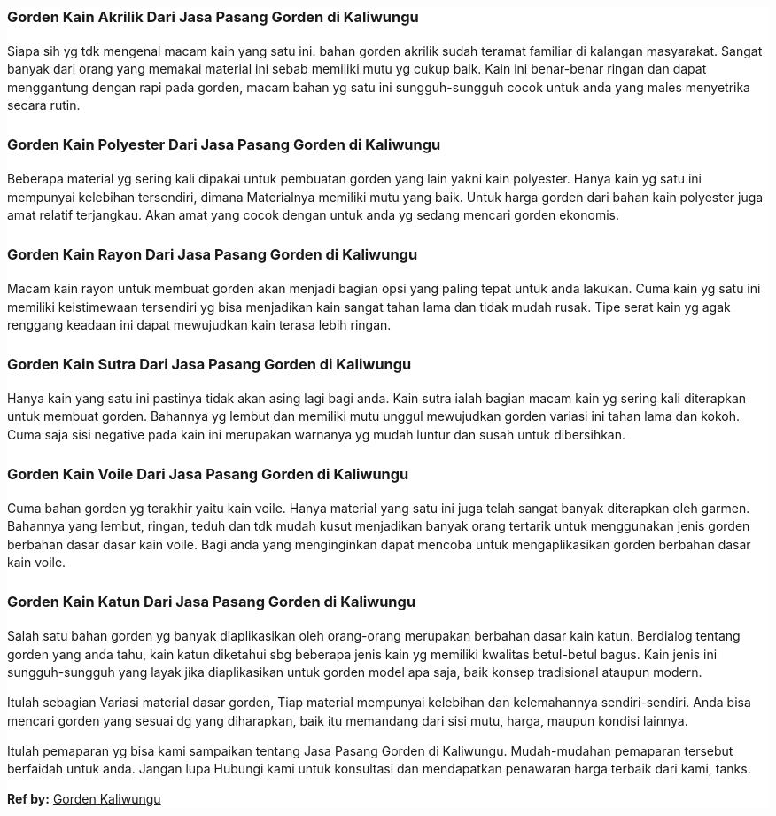 ### Gorden Kain Akrilik Dari Jasa Pasang Gorden di Kaliwungu

Siapa sih yg tdk mengenal macam kain yang satu ini. bahan gorden akrilik sudah teramat familiar di kalangan masyarakat. Sangat banyak dari orang yang memakai material ini sebab memiliki mutu yg cukup baik. Kain ini benar-benar ringan dan dapat menggantung dengan rapi pada gorden, macam bahan yg satu ini sungguh-sungguh cocok untuk anda yang males menyetrika secara rutin.

### Gorden Kain Polyester Dari Jasa Pasang Gorden di Kaliwungu

Beberapa material yg sering kali dipakai untuk pembuatan gorden yang lain yakni kain polyester. Hanya kain yg satu ini mempunyai kelebihan tersendiri, dimana Materialnya memiliki mutu yang baik. Untuk harga gorden dari bahan kain polyester juga amat relatif terjangkau. Akan amat yang cocok dengan untuk anda yg sedang mencari gorden ekonomis.

### Gorden Kain Rayon Dari Jasa Pasang Gorden di Kaliwungu

Macam kain rayon untuk membuat gorden akan menjadi bagian opsi yang paling tepat untuk anda lakukan. Cuma kain yg satu ini memiliki keistimewaan tersendiri yg bisa menjadikan kain sangat tahan lama dan tidak mudah rusak. Tipe serat kain yg agak renggang keadaan ini dapat mewujudkan kain terasa lebih ringan.

### Gorden Kain Sutra Dari Jasa Pasang Gorden di Kaliwungu

Hanya kain yang satu ini pastinya tidak akan asing lagi bagi anda. Kain sutra ialah bagian macam kain yg sering kali diterapkan untuk membuat gorden. Bahannya yg lembut dan memiliki mutu unggul mewujudkan gorden variasi ini tahan lama dan kokoh. Cuma saja sisi negative pada kain ini merupakan warnanya yg mudah luntur dan susah untuk dibersihkan.

### Gorden Kain Voile Dari Jasa Pasang Gorden di Kaliwungu

Cuma bahan gorden yg terakhir yaitu kain voile. Hanya material yang satu ini juga telah sangat banyak diterapkan oleh garmen. Bahannya yang lembut, ringan, teduh dan tdk mudah kusut menjadikan banyak orang tertarik untuk menggunakan jenis gorden berbahan dasar dasar kain voile. Bagi anda yang menginginkan dapat mencoba untuk mengaplikasikan gorden berbahan dasar kain voile.

### Gorden Kain Katun Dari Jasa Pasang Gorden di Kaliwungu

Salah satu bahan gorden yg banyak diaplikasikan oleh orang-orang merupakan berbahan dasar kain katun. Berdialog tentang gorden yang anda tahu, kain katun diketahui sbg beberapa jenis kain yg memiliki kwalitas betul-betul bagus. Kain jenis ini sungguh-sungguh yang layak jika diaplikasikan untuk gorden model apa saja, baik konsep tradisional ataupun modern.

Itulah sebagian Variasi material dasar gorden, Tiap material mempunyai kelebihan dan kelemahannya sendiri-sendiri. Anda bisa mencari gorden yang sesuai dg yang diharapkan, baik itu memandang dari sisi mutu, harga, maupun kondisi lainnya.

Itulah pemaparan yg bisa kami sampaikan tentang Jasa Pasang Gorden di Kaliwungu. Mudah-mudahan pemaparan tersebut berfaidah untuk anda. Jangan lupa Hubungi kami untuk konsultasi dan mendapatkan penawaran harga terbaik dari kami, tanks.

**Ref by:**  [Gorden  Kaliwungu](https://id.wikipedia.org/wiki/Gorden)
